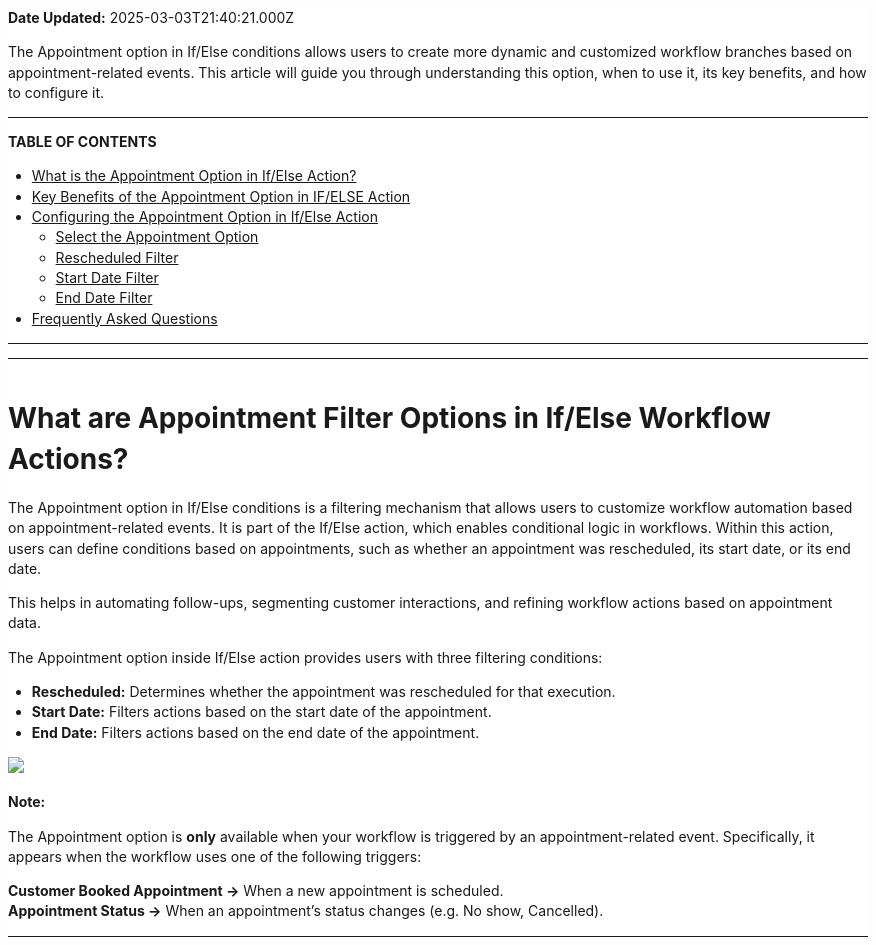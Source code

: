 **Date Updated:** 2025-03-03T21:40:21.000Z

The Appointment option in If/Else conditions allows users to create more dynamic and customized workflow branches based on appointment-related events. This article will guide you through understanding this option, when to use it, its key benefits, and how to configure it.

---

**TABLE OF CONTENTS**

* [What is the Appointment Option in If/Else Action?](#What-is-the-Appointment-Option-in-If/Else-Action?)
* [Key Benefits of the Appointment Option in IF/ELSE Action](#Key-Benefits-of-the-Appointment-Option-in-IF/ELSE-Action)
* [Configuring the Appointment Option in If/Else Action](#Configuring-the-Appointment-Option-in-If/Else-Action)  
   * [Select the Appointment Option](#Select-the-Appointment-Option)  
   * [Rescheduled Filter](#Rescheduled-Filter)  
   * [Start Date Filter](#Start-Date-Filter)  
   * [End Date Filter](#End-Date-Filter)
* [Frequently Asked Questions](#Frequently-Asked-Questions)

---

  
---

# **What are Appointment Filter Options in If/Else Workflow Actions?**

  
The Appointment option in If/Else conditions is a filtering mechanism that allows users to customize workflow automation based on appointment-related events. It is part of the If/Else action, which enables conditional logic in workflows. Within this action, users can define conditions based on appointments, such as whether an appointment was rescheduled, its start date, or its end date.

  
This helps in automating follow-ups, segmenting customer interactions, and refining workflow actions based on appointment data.

  
The Appointment option inside If/Else action provides users with three filtering conditions:

  
* **Rescheduled:** Determines whether the appointment was rescheduled for that execution.
* **Start Date:** Filters actions based on the start date of the appointment.
* **End Date:** Filters actions based on the end date of the appointment.

  
![](https://s3.amazonaws.com/cdn.freshdesk.com/data/helpdesk/attachments/production/155042489099/original/Fnssi-jaN7eypapyCsjxAEcqJalojvkbkQ.gif?1740915955)
  
  
**Note:**  
  
The Appointment option is **only** available when your workflow is triggered by an appointment-related event. Specifically, it appears when the workflow uses one of the following triggers:   
  
**Customer Booked Appointment →** When a new appointment is scheduled.   
**Appointment Status →** When an appointment’s status changes (e.g. No show, Cancelled).

---